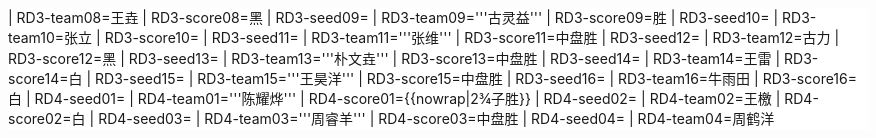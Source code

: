 | RD3-team08=王垚
| RD3-score08=黑
| RD3-seed09=
| RD3-team09='''古灵益'''
| RD3-score09=胜
| RD3-seed10=
| RD3-team10=张立
| RD3-score10=
| RD3-seed11=
| RD3-team11='''张维'''
| RD3-score11=中盘胜
| RD3-seed12=
| RD3-team12=古力
| RD3-score12=黑
| RD3-seed13=
| RD3-team13='''朴文垚'''
| RD3-score13=中盘胜
| RD3-seed14=
| RD3-team14=王雷
| RD3-score14=白
| RD3-seed15=
| RD3-team15='''王昊洋'''
| RD3-score15=中盘胜
| RD3-seed16=
| RD3-team16=牛雨田
| RD3-score16=白
| RD4-seed01=
| RD4-team01='''陈耀烨'''
| RD4-score01={{nowrap|2¾子胜}}
| RD4-seed02=
| RD4-team02=王檄
| RD4-score02=白
| RD4-seed03=
| RD4-team03='''周睿羊'''
| RD4-score03=中盘胜
| RD4-seed04=
| RD4-team04=周鹤洋